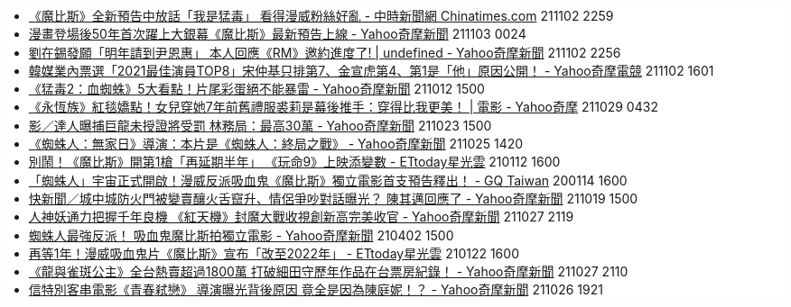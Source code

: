 
- [《魔比斯》全新預告中放話「我是猛毒」 看得漫威粉絲好亂 - 中時新聞網 Chinatimes.com](https://www.chinatimes.com/realtimenews/20211102005521-260404 "《魔比斯》全新預告中放話「我是猛毒」 看得漫威粉絲好亂 - 中時新聞網 Chinatimes.com") 211102 2259
- [漫畫登場後50年首次躍上大銀幕《魔比斯》最新預告上線 - Yahoo奇摩新聞](https://tw.news.yahoo.com/%E6%BC%AB%E7%95%AB%E7%99%BB%E5%A0%B4%E5%BE%8C-50-%E5%B9%B4%E9%A6%96%E6%AC%A1%E8%BA%8D%E4%B8%8A%E5%A4%A7%E9%8A%80%E5%B9%95-%E3%80%8A%E9%AD%94%E6%AF%94%E6%96%AF%E3%80%8B%E6%9C%80%E6%96%B0%E9%A0%90%E5%91%8A%E4%B8%8A%E7%B7%9A-162454364.html "漫畫登場後50年首次躍上大銀幕《魔比斯》最新預告上線 - Yahoo奇摩新聞") 211103 0024
- [劉在錫發願「明年請到尹恩惠」 本人回應《RM》邀約進度了! | undefined - Yahoo奇摩新聞](https://tw.yahoo.com/tv/%E5%8A%89%E5%9C%A8%E9%8C%AB%E7%99%BC%E9%A1%98-%E6%98%8E%E5%B9%B4%E8%AB%8B%E5%88%B0%E5%B0%B9%E6%81%A9%E6%83%A0-%E6%9C%AC%E4%BA%BA%E5%9B%9E%E6%87%89-rm-%E9%82%80%E7%B4%84%E9%80%B2%E5%BA%A6%E4%BA%86-145629219.html "劉在錫發願「明年請到尹恩惠」 本人回應《RM》邀約進度了! | undefined - Yahoo奇摩新聞") 211102 2256
- [韓媒業內票選「2021最佳演員TOP8」宋仲基只排第7、金宣虎第4、第1是「他」原因公開！ - Yahoo奇摩電競](https://tw.yahoo.com/movies/%E9%9F%93%E5%AA%92%E6%A5%AD%E5%85%A7%E7%A5%A8%E9%81%B8%E3%80%8C-2021-%E6%9C%80%E4%BD%B3%E6%BC%94%E5%93%A1-top-8-%E3%80%8D%E5%AE%8B%E4%BB%B2%E5%9F%BA%E5%8F%AA%E6%8E%92%E7%AC%AC-7-%E3%80%81%E9%87%91%E5%AE%A3%E8%99%8E%E7%AC%AC-4-%E3%80%81%E7%AC%AC-1-%E6%98%AF%E3%80%8C%E4%BB%96%E3%80%8D%E5%8E%9F%E5%9B%A0%E5%85%AC%E9%96%8B%EF%BC%81-080110686.html "韓媒業內票選「2021最佳演員TOP8」宋仲基只排第7、金宣虎第4、第1是「他」原因公開！ - Yahoo奇摩電競") 211102 1601
- [《猛毒2：血蜘蛛》5大看點！片尾彩蛋絕不能暴雷 - Yahoo奇摩新聞](https://tw.news.yahoo.com/%E3%80%8A%E7%8C%9B%E6%AF%92-2-%EF%BC%9A%E8%A1%80%E8%9C%98%E8%9B%9B%E3%80%8B-5-%E5%A4%A7%E7%9C%8B%E9%BB%9E%EF%BC%81%E7%89%87%E5%B0%BE%E5%BD%A9%E8%9B%8B%E7%B5%95%E4%B8%8D%E8%83%BD%E6%9A%B4%E9%9B%B7-155629404.html "《猛毒2：血蜘蛛》5大看點！片尾彩蛋絕不能暴雷 - Yahoo奇摩新聞") 211012 1500
- [《永恆族》紅毯嬌點！女兒穿她7年前舊禮服裘莉是幕後推手：穿得比我更美！ | 電影 - Yahoo奇摩](https://tw.yahoo.com/movies/%E3%80%8A%E6%B0%B8%E6%81%86%E6%97%8F%E3%80%8B%E7%B4%85%E6%AF%AF%E5%AC%8C%E9%BB%9E%EF%BC%81%E5%A5%B3%E5%85%92%E7%A9%BF%E5%A5%B9-7-%E5%B9%B4%E5%89%8D%E8%88%8A%E7%A6%AE%E6%9C%8D-%E8%A3%98%E8%8E%89%E6%98%AF%E5%B9%95%E5%BE%8C%E6%8E%A8%E6%89%8B%EF%BC%9A%E7%A9%BF%E5%BE%97%E6%AF%94%E6%88%91%E6%9B%B4%E7%BE%8E%EF%BC%81-203252655.html "《永恆族》紅毯嬌點！女兒穿她7年前舊禮服裘莉是幕後推手：穿得比我更美！ | 電影 - Yahoo奇摩") 211029 0432
- [影／達人曝捕巨龍未授證將受罰 林務局：最高30萬 - Yahoo奇摩新聞](https://tw.yahoo.com/tv/%E5%BD%B1-%E9%81%94%E4%BA%BA%E6%9B%9D%E6%8D%95%E5%B7%A8%E9%BE%8D%E6%9C%AA%E6%8E%88%E8%AD%89%E5%B0%87%E5%8F%97%E7%BD%B0-%E6%9E%97%E5%8B%99%E5%B1%80-%E6%9C%80%E9%AB%9830%E8%90%AC-005413667.html "影／達人曝捕巨龍未授證將受罰 林務局：最高30萬 - Yahoo奇摩新聞") 211023 1500
- [《蜘蛛人：無家日》導演：本片是《蜘蛛人：終局之戰》 - Yahoo奇摩新聞](https://tw.yahoo.com/movies/%E3%80%8A%E8%9C%98%E8%9B%9B%E4%BA%BA%EF%BC%9A%E7%84%A1%E5%AE%B6%E6%97%A5%E3%80%8B%E5%B0%8E%E6%BC%94%EF%BC%9A%E6%9C%AC%E7%89%87%E6%98%AF%E3%80%8A%E8%9C%98%E8%9B%9B%E4%BA%BA%EF%BC%9A%E7%B5%82%E5%B1%80%E4%B9%8B%E6%88%B0%E3%80%8B-062033363.html "《蜘蛛人：無家日》導演：本片是《蜘蛛人：終局之戰》 - Yahoo奇摩新聞") 211025 1420
- [別鬧！《魔比斯》開第1槍「再延期半年」 《玩命9》上映添變數 - ETtoday星光雲](https://star.ettoday.net/news/1896764 "別鬧！《魔比斯》開第1槍「再延期半年」 《玩命9》上映添變數 - ETtoday星光雲") 210112 1600
- [「蜘蛛人」宇宙正式開啟！漫威反派吸血鬼《魔比斯》獨立電影首支預告釋出！ - GQ Taiwan](https://www.gq.com.tw/entertainment/article/%E9%AD%94%E6%AF%94%E6%96%AF-morbius-%E6%BC%AB%E5%A8%81-%E7%B4%A2%E5%B0%BC-%E8%9C%98%E8%9B%9B%E4%BA%BA-%E9%A0%90%E5%91%8A "「蜘蛛人」宇宙正式開啟！漫威反派吸血鬼《魔比斯》獨立電影首支預告釋出！ - GQ Taiwan") 200114 1600
- [快新聞／城中城防火門被變賣釀火舌竄升、情侶爭吵對話曝光？ 陳其邁回應了 - Yahoo奇摩新聞](https://tw.yahoo.com/tv/%E5%BF%AB%E6%96%B0%E8%81%9E-%E5%9F%8E%E4%B8%AD%E5%9F%8E%E9%98%B2%E7%81%AB%E9%96%80%E8%A2%AB%E8%AE%8A%E8%B3%A3%E9%87%80%E7%81%AB%E8%88%8C%E7%AB%84%E5%8D%87-%E6%83%85%E4%BE%B6%E7%88%AD%E5%90%B5%E5%B0%8D%E8%A9%B1%E6%9B%9D%E5%85%89-%E9%99%B3%E5%85%B6%E9%82%81%E5%9B%9E%E6%87%89%E4%BA%86-034513947.html "快新聞／城中城防火門被變賣釀火舌竄升、情侶爭吵對話曝光？ 陳其邁回應了 - Yahoo奇摩新聞") 211019 1500
- [人神妖通力把握千年良機 《紅天機》封魔大戰收視創新高完美收官 - Yahoo奇摩新聞](https://tw.yahoo.com/movies/%E4%BA%BA%E7%A5%9E%E5%A6%96%E9%80%9A%E5%8A%9B%E6%8A%8A%E6%8F%A1%E5%8D%83%E5%B9%B4%E8%89%AF%E6%A9%9F-%E3%80%8A%E7%B4%85%E5%A4%A9%E6%A9%9F%E3%80%8B%E5%B0%81%E9%AD%94%E5%A4%A7%E6%88%B0%E6%94%B6%E8%A6%96%E5%89%B5%E6%96%B0%E9%AB%98%E5%AE%8C%E7%BE%8E%E6%94%B6%E5%AE%98-131940899.html "人神妖通力把握千年良機 《紅天機》封魔大戰收視創新高完美收官 - Yahoo奇摩新聞") 211027 2119
- [蜘蛛人最強反派！ 吸血鬼魔比斯拍獨立電影 - Yahoo奇摩新聞](https://tw.news.yahoo.com/%E8%9C%98%E8%9B%9B%E4%BA%BA%E6%9C%80%E5%BC%B7%E5%8F%8D%E6%B4%BE-%E5%90%B8%E8%A1%80%E9%AC%BC%E9%AD%94%E6%AF%94%E6%96%AF%E6%8B%8D%E7%8D%A8%E7%AB%8B%E9%9B%BB%E5%BD%B1-214002499.html "蜘蛛人最強反派！ 吸血鬼魔比斯拍獨立電影 - Yahoo奇摩新聞") 210402 1500
- [再等1年！漫威吸血鬼片《魔比斯》宣布「改至2022年」 - ETtoday星光雲](https://star.ettoday.net/news/1905287 "再等1年！漫威吸血鬼片《魔比斯》宣布「改至2022年」 - ETtoday星光雲") 210122 1600
- [《龍與雀斑公主》全台熱賣超過1800萬 打破細田守歷年作品在台票房紀錄！ - Yahoo奇摩新聞](https://tw.yahoo.com/movies/%E3%80%8A%E9%BE%8D%E8%88%87%E9%9B%80%E6%96%91%E5%85%AC%E4%B8%BB%E3%80%8B%E5%85%A8%E5%8F%B0%E7%86%B1%E8%B3%A3%E8%B6%85%E9%81%8E-1800-%E8%90%AC-%E6%89%93%E7%A0%B4%E7%B4%B0%E7%94%B0%E5%AE%88%E6%AD%B7%E5%B9%B4%E4%BD%9C%E5%93%81%E5%9C%A8%E5%8F%B0%E7%A5%A8%E6%88%BF%E7%B4%80%E9%8C%84%EF%BC%81-131039262.html "《龍與雀斑公主》全台熱賣超過1800萬 打破細田守歷年作品在台票房紀錄！ - Yahoo奇摩新聞") 211027 2110
- [信特別客串電影《青春弒戀》 導演曝光背後原因 竟全是因為陳庭妮！？ - Yahoo奇摩新聞](https://tw.yahoo.com/movies/%E4%BF%A1%E7%89%B9%E5%88%A5%E5%AE%A2%E4%B8%B2%E9%9B%BB%E5%BD%B1%E3%80%8A%E9%9D%92%E6%98%A5%E5%BC%92%E6%88%80%E3%80%8B-%E5%B0%8E%E6%BC%94%E6%9B%9D%E5%85%89%E8%83%8C%E5%BE%8C%E5%8E%9F%E5%9B%A0-%E7%AB%9F%E5%85%A8%E6%98%AF%E5%9B%A0%E7%82%BA%E9%99%B3%E5%BA%AD%E5%A6%AE%EF%BC%81%EF%BC%9F-112104662.html "信特別客串電影《青春弒戀》 導演曝光背後原因 竟全是因為陳庭妮！？ - Yahoo奇摩新聞") 211026 1921